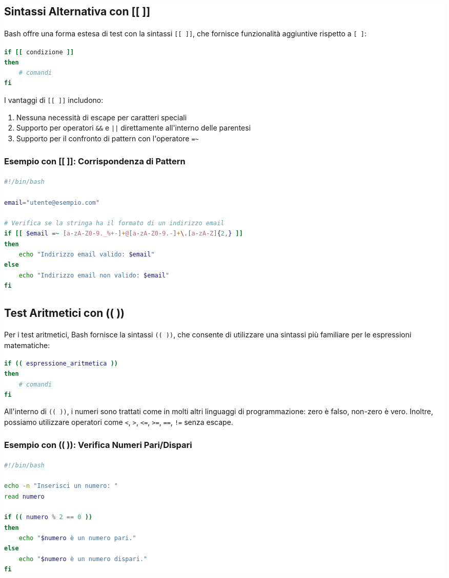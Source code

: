 ## Sintassi Alternativa con [[ ]]

Bash offre una forma estesa di test con la sintassi `[[ ]]`, che fornisce funzionalità aggiuntive rispetto a `[ ]`:

```bash
if [[ condizione ]]
then
    # comandi
fi
```

I vantaggi di `[[ ]]` includono:

1. Nessuna necessità di escape per caratteri speciali
2. Supporto per operatori `&&` e `||` direttamente all'interno delle parentesi
3. Supporto per il confronto di pattern con l'operatore `=~`

### Esempio con [[ ]]: Corrispondenza di Pattern

```bash
#!/bin/bash

email="utente@esempio.com"

# Verifica se la stringa ha il formato di un indirizzo email
if [[ $email =~ [a-zA-Z0-9._%+-]+@[a-zA-Z0-9.-]+\.[a-zA-Z]{2,} ]]
then
    echo "Indirizzo email valido: $email"
else
    echo "Indirizzo email non valido: $email"
fi
```

## Test Aritmetici con (( ))

Per i test aritmetici, Bash fornisce la sintassi `(( ))`, che consente di utilizzare una sintassi più familiare per le espressioni matematiche:

```bash
if (( espressione_aritmetica ))
then
    # comandi
fi
```

All'interno di `(( ))`, i numeri sono trattati come in molti altri linguaggi di programmazione: zero è falso, non-zero è vero. Inoltre, possiamo utilizzare operatori come `<`, `>`, `<=`, `>=`, `==`, `!=` senza escape.

### Esempio con (( )): Verifica Numeri Pari/Dispari

```bash
#!/bin/bash

echo -n "Inserisci un numero: "
read numero

if (( numero % 2 == 0 ))
then
    echo "$numero è un numero pari."
else
    echo "$numero è un numero dispari."
fi
```

